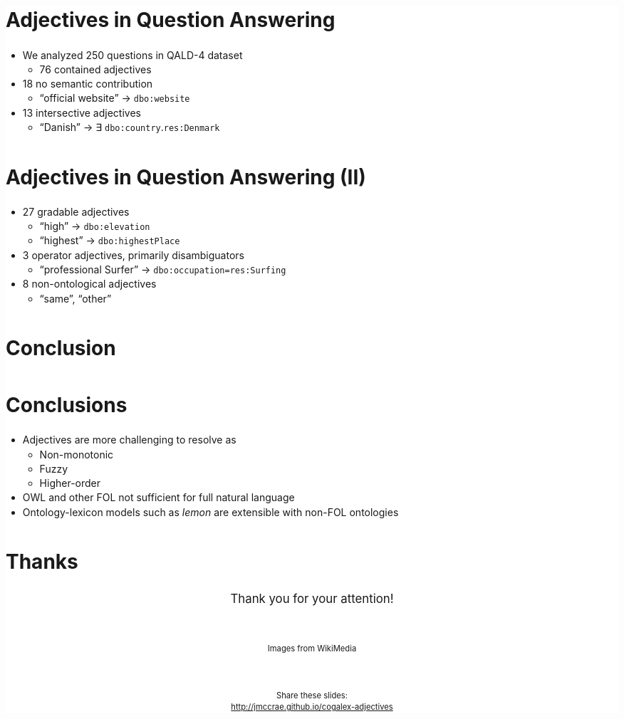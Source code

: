 # Adjectives in Question Answering

* We analyzed 250 questions in QALD-4 dataset
    * 76 contained adjectives
* 18 no semantic contribution 
    * “official website” &rarr; `dbo:website`
* 13 intersective adjectives
    * “Danish” &rarr; $\exists$ `dbo:country`.`res:Denmark`

# Adjectives in Question Answering (II)
* 27 gradable adjectives
    * “high” &rarr; `dbo:elevation`
    * “highest” &rarr; `dbo:highestPlace`
* 3 operator adjectives, primarily disambiguators
    * “professional Surfer” &rarr; `dbo:occupation=res:Surfing`
* 8 non-ontological adjectives
    * “same”, “other”

# Conclusion

# Conclusions

* Adjectives are more challenging to resolve as
    * Non-monotonic
    * Fuzzy
    * Higher-order
* OWL and other FOL not sufficient for full natural language
* Ontology-lexicon models such as _lemon_ are extensible with non-FOL ontologies

# Thanks

<div style="font-size:120%; text-align:center;">
Thank you for your attention!
</div>

<div style="font-size:80%;margin-top:50px; text-align:center;">
Images from WikiMedia
</div>

<div style="font-size:80%; margin-top:50px; text-align:center;">
Share these slides:<br/>
<a href="http://jmccrae.github.io/cogalex-adjectives/">http://jmccrae.github.io/cogalex-adjectives</a>
</div>
